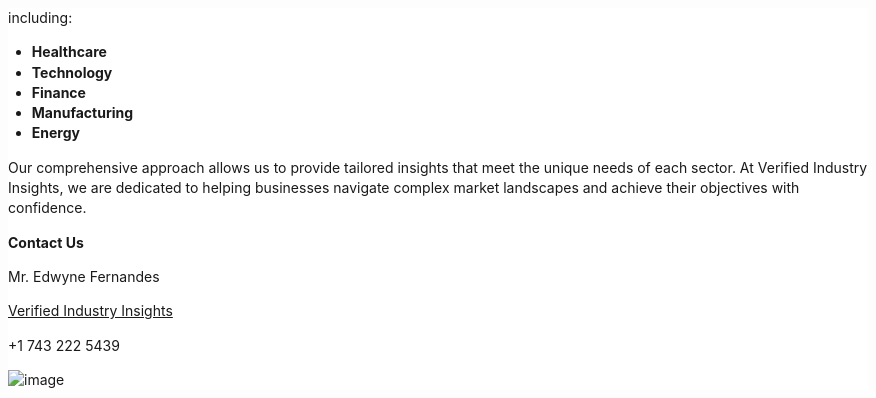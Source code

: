 including:</p><ul><li><strong>Healthcare</strong></li><li><strong>Technology</strong></li><li><strong>Finance</strong></li><li><strong>Manufacturing</strong></li><li><strong>Energy</strong></li></ul><p>Our comprehensive approach allows us to provide tailored insights that meet the unique needs of each sector. At Verified Industry Insights, we are dedicated to helping businesses navigate complex market landscapes and achieve their objectives with confidence.</p><p><strong>Contact Us</strong></p><p>Mr. Edwyne Fernandes</p><p><a href="https://www.verifiedindustryinsights.com/">Verified Industry Insights</a></p><p>+1 743 222 5439</p>
![image](https://github.com/user-attachments/assets/5225959b-cd35-4c12-ba41-4cee7bdb22c5)

